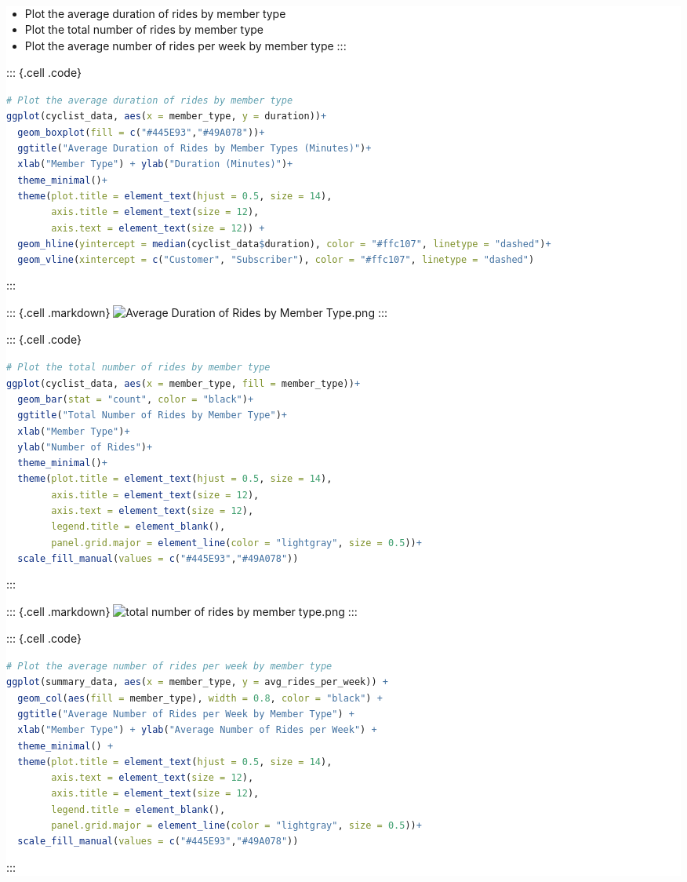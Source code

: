 -   Plot the average duration of rides by member type
-   Plot the total number of rides by member type
-   Plot the average number of rides per week by member type
:::

::: {.cell .code}
``` R
# Plot the average duration of rides by member type
ggplot(cyclist_data, aes(x = member_type, y = duration))+
  geom_boxplot(fill = c("#445E93","#49A078"))+
  ggtitle("Average Duration of Rides by Member Types (Minutes)")+
  xlab("Member Type") + ylab("Duration (Minutes)")+
  theme_minimal()+
  theme(plot.title = element_text(hjust = 0.5, size = 14),
        axis.title = element_text(size = 12),
        axis.text = element_text(size = 12)) +
  geom_hline(yintercept = median(cyclist_data$duration), color = "#ffc107", linetype = "dashed")+
  geom_vline(xintercept = c("Customer", "Subscriber"), color = "#ffc107", linetype = "dashed")
```
:::

::: {.cell .markdown}
![Average Duration of Rides by Member
Type.png](vertopal_59f5607a4b394f3099aaba20c72e1f66/66a45625-c8eb-429e-ad61-7ccb934082f9.png)
:::

::: {.cell .code}
``` R
# Plot the total number of rides by member type
ggplot(cyclist_data, aes(x = member_type, fill = member_type))+
  geom_bar(stat = "count", color = "black")+
  ggtitle("Total Number of Rides by Member Type")+
  xlab("Member Type")+
  ylab("Number of Rides")+
  theme_minimal()+
  theme(plot.title = element_text(hjust = 0.5, size = 14),
        axis.title = element_text(size = 12),
        axis.text = element_text(size = 12),
        legend.title = element_blank(),
        panel.grid.major = element_line(color = "lightgray", size = 0.5))+
  scale_fill_manual(values = c("#445E93","#49A078"))
```
:::

::: {.cell .markdown}
![total number of rides by member
type.png](vertopal_59f5607a4b394f3099aaba20c72e1f66/5e889ee2-7c25-4b96-b878-9bf1d4399175.png)
:::

::: {.cell .code}
``` R
# Plot the average number of rides per week by member type
ggplot(summary_data, aes(x = member_type, y = avg_rides_per_week)) +
  geom_col(aes(fill = member_type), width = 0.8, color = "black") +
  ggtitle("Average Number of Rides per Week by Member Type") +
  xlab("Member Type") + ylab("Average Number of Rides per Week") +
  theme_minimal() +
  theme(plot.title = element_text(hjust = 0.5, size = 14),
        axis.text = element_text(size = 12),
        axis.title = element_text(size = 12),
        legend.title = element_blank(),
        panel.grid.major = element_line(color = "lightgray", size = 0.5))+
  scale_fill_manual(values = c("#445E93","#49A078"))
```
:::
